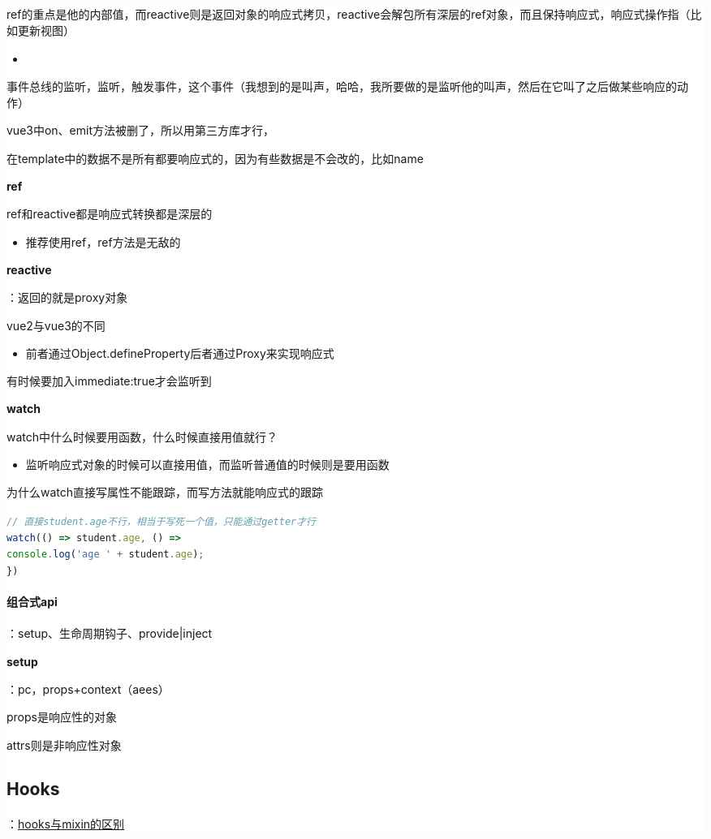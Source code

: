 ref的重点是他的内部值，而reactive则是返回对象的响应式拷贝，reactive会解包所有深层的ref对象，而且保持响应式，响应式操作指（比如更新视图）

- 

事件总线的监听，监听，触发事件，这个事件（我想到的是叫声，哈哈，我所要做的是监听他的叫声，然后在它叫了之后做某些响应的动作）

vue3中on、emit方法被删了，所以用第三方库才行，

在template中的数据不是所有都要响应式的，因为有些数据是不会改的，比如name

**ref**

ref和reactive都是响应式转换都是深层的

- 推荐使用ref，ref方法是无敌的

**reactive**

：返回的就是proxy对象



vue2与vue3的不同

- 前者通过Object.defineProperty后者通过Proxy来实现响应式

有时候要加入immediate:true才会监听到

**watch**

watch中什么时候要用函数，什么时候直接用值就行？

- 监听响应式对象的时候可以直接用值，而监听普通值的时候则是要用函数

为什么watch直接写属性不能跟踪，而写方法就能响应式的跟踪

```js
// 直接student.age不行，相当于写死一个值，只能通过getter才行
watch(() => student.age, () =>  
console.log('age ' + student.age);
})
```



#### 组合式api

：setup、生命周期钩子、provide|inject

**setup**

：pc，props+context（aees）

props是响应性的对象

attrs则是非响应性对象



## Hooks

：[hooks与mixin的区别](https://www.nswin.cc/39279.html)


